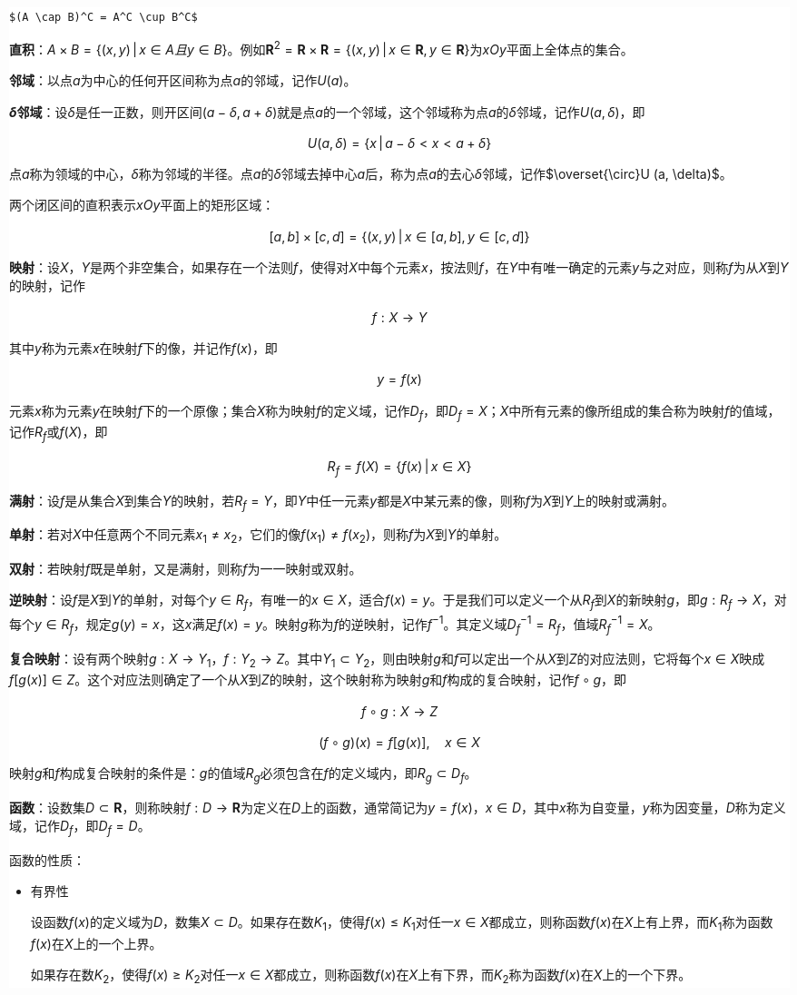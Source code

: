     $(A \cap B)^C = A^C \cup B^C$

**直积**：$A \times B = \{ (x, y) \, \vert \, x \in A 且 y \in B \}$。例如$\mathbf R^2 = \mathbf R \times \mathbf R = \{ (x, y) \, \vert \, x \in \mathbf R, y \in \mathbf R \}$为$xOy$平面上全体点的集合。

**邻域**：以点$a$为中心的任何开区间称为点$a$的邻域，记作$U(a)$。

**$\delta$邻域**：设$\delta$是任一正数，则开区间$(a - \delta, a + \delta)$就是点$a$的一个邻域，这个邻域称为点$a$的$\delta$邻域，记作$U(a, \delta)$，即

$$U(a, \delta) = \{ x \, \vert \, a - \delta \lt x \lt a + \delta \}$$

点$a$称为领域的中心，$\delta$称为邻域的半径。点$a$的$\delta$邻域去掉中心$a$后，称为点$a$的去心$\delta$邻域，记作$\overset{\circ}U (a, \delta)$。

两个闭区间的直积表示$xOy$平面上的矩形区域：

$$[a, b] \times [c, d] = \{ (x, y) \, \vert \, x \in [a, b], y \in [c, d] \}$$

**映射**：设$X$，$Y$是两个非空集合，如果存在一个法则$f$，使得对$X$中每个元素$x$，按法则$f$，在$Y$中有唯一确定的元素$y$与之对应，则称$f$为从$X$到$Y$的映射，记作

$$f: X \rightarrow Y$$

其中$y$称为元素$x$在映射$f$下的像，并记作$f(x)$，即

$$y = f(x)$$

元素$x$称为元素$y$在映射$f$下的一个原像；集合$X$称为映射$f$的定义域，记作$D_f$，即$D_f = X$；$X$中所有元素的像所组成的集合称为映射$f$的值域，记作$R_f$或$f(X)$，即

$$R_f = f(X) = \{ f(x) \, \vert \, x \in X \}$$

**满射**：设$f$是从集合$X$到集合$Y$的映射，若$R_f = Y$，即$Y$中任一元素$y$都是$X$中某元素的像，则称$f$为$X$到$Y$上的映射或满射。

**单射**：若对$X$中任意两个不同元素$x_1 \neq x_2$，它们的像$f(x_1) \neq f(x_2)$，则称$f$为$X$到$Y$的单射。

**双射**：若映射$f$既是单射，又是满射，则称$f$为一一映射或双射。

**逆映射**：设$f$是$X$到$Y$的单射，对每个$y \in R_f$，有唯一的$x \in X$，适合$f(x) = y$。于是我们可以定义一个从$R_f$到$X$的新映射$g$，即$g: R_f \to X$，对每个$y \in R_f$，规定$g(y) = x$，这$x$满足$f(x) = y$。映射$g$称为$f$的逆映射，记作$f^{-1}$。其定义域$D_f^{-1} = R_f$，值域$R_f^{-1} = X$。

**复合映射**：设有两个映射$g: X \to Y_1$，$f: Y_2 \to Z$。其中$Y_1 \subset Y_2$，则由映射$g$和$f$可以定出一个从$X$到$Z$的对应法则，它将每个$x \in X$映成$f[g(x)] \in Z$。这个对应法则确定了一个从$X$到$Z$的映射，这个映射称为映射$g$和$f$构成的复合映射，记作$f \circ g$，即

$$f \circ g: X \to Z$$

$$(f \circ g) (x) = f[g(x)], \quad x \in X$$

映射$g$和$f$构成复合映射的条件是：$g$的值域$R_g$必须包含在$f$的定义域内，即$R_g \subset D_f$。

**函数**：设数集$D \subset \mathbf R$，则称映射$f: D \rightarrow \mathbf R$为定义在$D$上的函数，通常简记为$y = f(x)$，$x \in D$，其中$x$称为自变量，$y$称为因变量，$D$称为定义域，记作$D_f$，即$D_f = D$。

函数的性质：

* 有界性

    设函数$f(x)$的定义域为$D$，数集$X \subset D$。如果存在数$K_1$，使得$f(x) \leq K_1$对任一$x \in X$都成立，则称函数$f(x)$在$X$上有上界，而$K_1$称为函数$f(x)$在$X$上的一个上界。
    
    如果存在数$K_2$，使得$f(x) \geq K_2$对任一$x \in X$都成立，则称函数$f(x)$在$X$上有下界，而$K_2$称为函数$f(x)$在$X$上的一个下界。
    